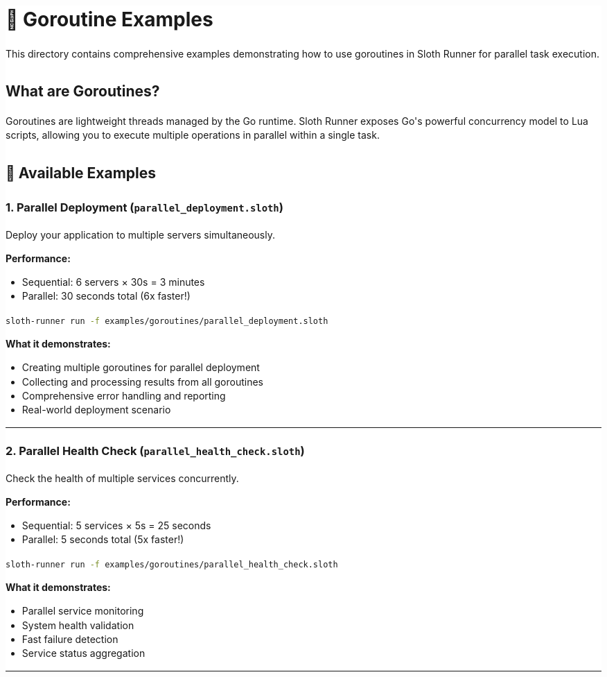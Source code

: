 # 🚀 Goroutine Examples

This directory contains comprehensive examples demonstrating how to use goroutines in Sloth Runner for parallel task execution.

## What are Goroutines?

Goroutines are lightweight threads managed by the Go runtime. Sloth Runner exposes Go's powerful concurrency model to Lua scripts, allowing you to execute multiple operations in parallel within a single task.

## 📁 Available Examples

### 1. **Parallel Deployment** (`parallel_deployment.sloth`)
Deploy your application to multiple servers simultaneously.

**Performance:** 
- Sequential: 6 servers × 30s = 3 minutes
- Parallel: 30 seconds total (6x faster!)

```bash
sloth-runner run -f examples/goroutines/parallel_deployment.sloth
```

**What it demonstrates:**
- Creating multiple goroutines for parallel deployment
- Collecting and processing results from all goroutines
- Comprehensive error handling and reporting
- Real-world deployment scenario

---

### 2. **Parallel Health Check** (`parallel_health_check.sloth`)
Check the health of multiple services concurrently.

**Performance:**
- Sequential: 5 services × 5s = 25 seconds
- Parallel: 5 seconds total (5x faster!)

```bash
sloth-runner run -f examples/goroutines/parallel_health_check.sloth
```

**What it demonstrates:**
- Parallel service monitoring
- System health validation
- Fast failure detection
- Service status aggregation

---
